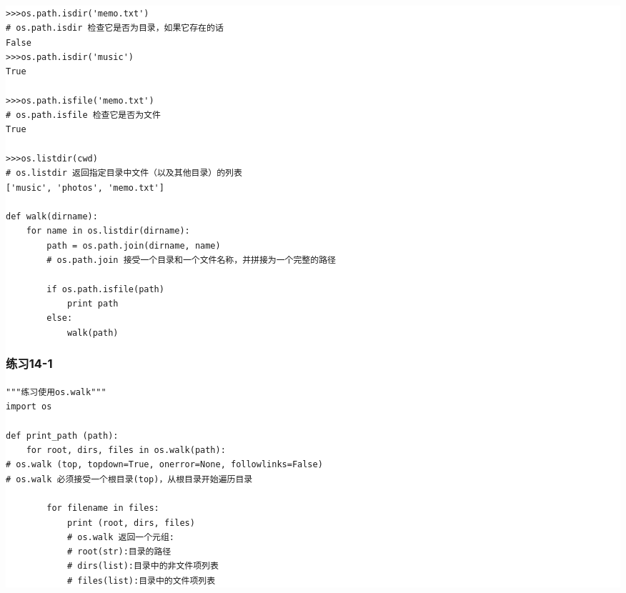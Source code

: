	>>>os.path.isdir('memo.txt')
	# os.path.isdir 检查它是否为目录，如果它存在的话
    False
	>>>os.path.isdir('music')
	True
    
    >>>os.path.isfile('memo.txt')
    # os.path.isfile 检查它是否为文件
	True

	>>>os.listdir(cwd)
	# os.listdir 返回指定目录中文件（以及其他目录）的列表
	['music', 'photos', 'memo.txt']

    def walk(dirname):
		for name in os.listdir(dirname):
			path = os.path.join(dirname, name)
			# os.path.join 接受一个目录和一个文件名称，并拼接为一个完整的路径

			if os.path.isfile(path)
				print path
			else:
				walk(path)
### 练习14-1
	"""练习使用os.walk"""
	import os

	def print_path (path):
	    for root, dirs, files in os.walk(path):
	# os.walk (top, topdown=True, onerror=None, followlinks=False)
	# os.walk 必须接受一个根目录(top)，从根目录开始遍历目录

	        for filename in files:
	            print (root, dirs, files)
				# os.walk 返回一个元组:
			    # root(str):目录的路径
				# dirs(list):目录中的非文件项列表
				# files(list):目录中的文件项列表
